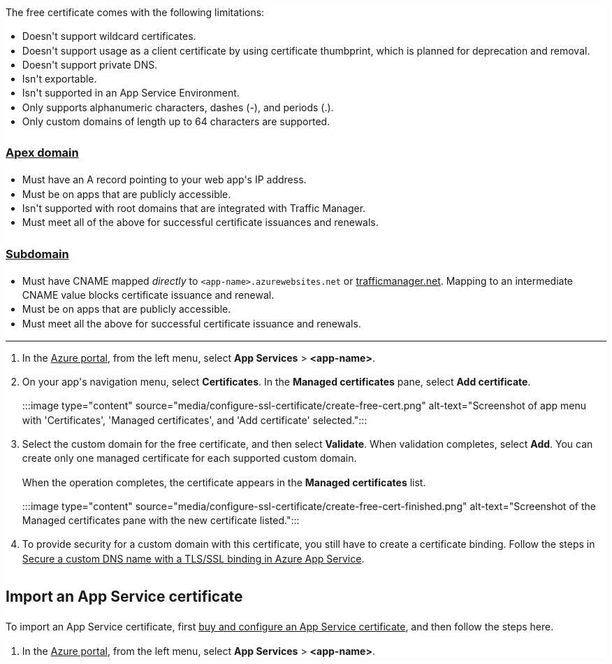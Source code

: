 The free certificate comes with the following limitations:

- Doesn't support wildcard certificates.
- Doesn't support usage as a client certificate by using certificate thumbprint, which is planned for deprecation and removal.
- Doesn't support private DNS.
- Isn't exportable.
- Isn't supported in an App Service Environment.
- Only supports alphanumeric characters, dashes (-), and periods (.).
- Only custom domains of length up to 64 characters are supported. 

### [Apex domain](#tab/apex)
- Must have an A record pointing to your web app's IP address.
- Must be on apps that are publicly accessible.
- Isn't supported with root domains that are integrated with Traffic Manager.
- Must meet all of the above for successful certificate issuances and renewals.

### [Subdomain](#tab/subdomain)
- Must have CNAME mapped _directly_ to `<app-name>.azurewebsites.net` or [trafficmanager.net](configure-domain-traffic-manager.md#enable-custom-domain). Mapping to an intermediate CNAME value blocks certificate issuance and renewal.
- Must be on apps that are publicly accessible.
- Must meet all the above for successful certificate issuance and renewals.

---

1. In the [Azure portal](https://portal.azure.com), from the left menu, select **App Services** > **\<app-name>**.

1. On your app's navigation menu, select **Certificates**. In the **Managed certificates** pane, select **Add certificate**.

   :::image type="content" source="media/configure-ssl-certificate/create-free-cert.png" alt-text="Screenshot of app menu with 'Certificates', 'Managed certificates', and 'Add certificate' selected.":::

1. Select the custom domain for the free certificate, and then select **Validate**. When validation completes, select **Add**. You can create only one managed certificate for each supported custom domain.

   When the operation completes, the certificate appears in the **Managed certificates** list.

    :::image type="content" source="media/configure-ssl-certificate/create-free-cert-finished.png" alt-text="Screenshot of the Managed certificates pane with the new certificate listed.":::

1. To provide security for a custom domain with this certificate, you still have to create a certificate binding. Follow the steps in [Secure a custom DNS name with a TLS/SSL binding in Azure App Service](configure-ssl-bindings.md).

## Import an App Service certificate

To import an App Service certificate, first [buy and configure an App Service certificate](configure-ssl-app-service-certificate.md#buy-and-configure-an-app-service-certificate), and then follow the steps here.

1. In the [Azure portal](https://portal.azure.com), from the left menu, select **App Services** > **\<app-name>**.
